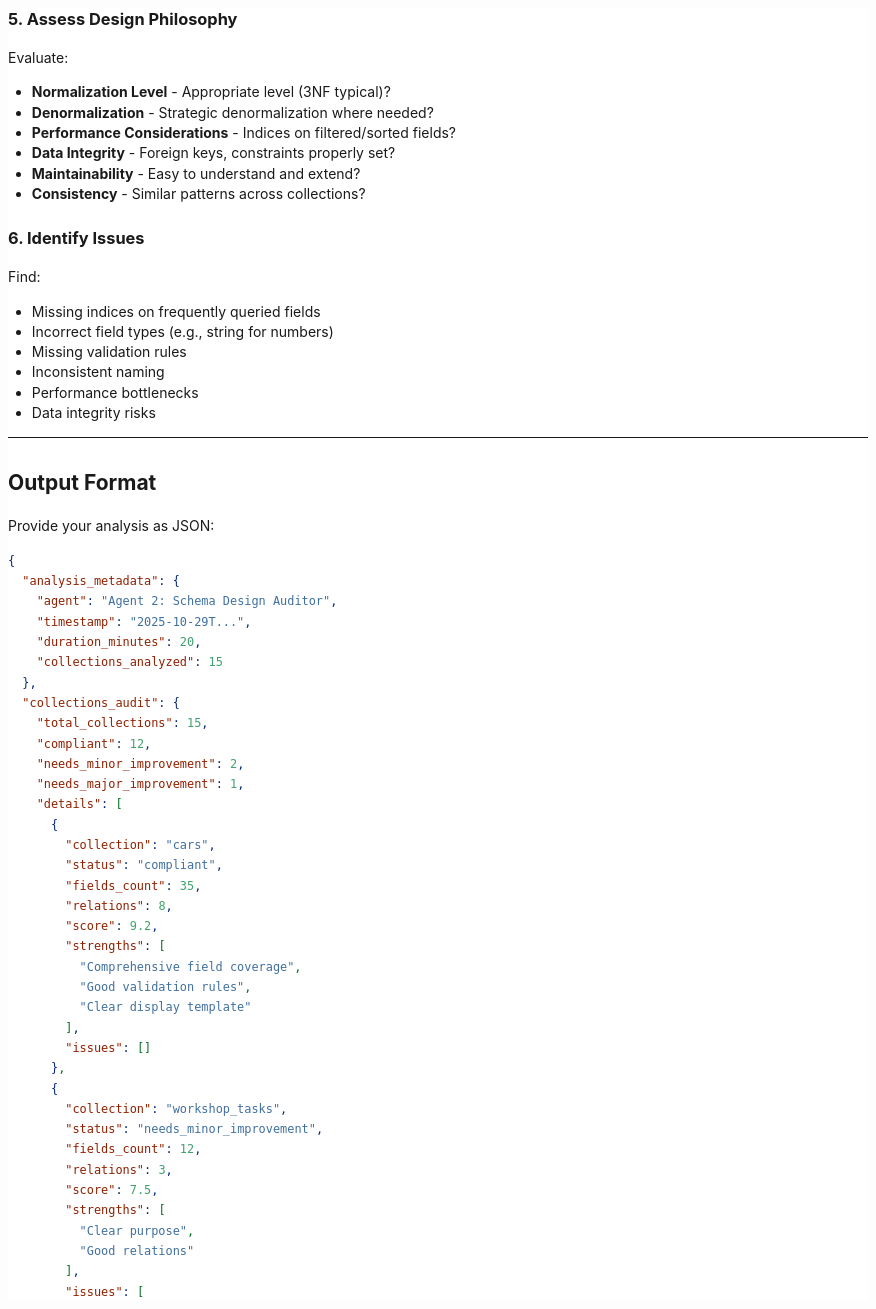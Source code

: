 ### 5. Assess Design Philosophy

Evaluate:
- **Normalization Level** - Appropriate level (3NF typical)?
- **Denormalization** - Strategic denormalization where needed?
- **Performance Considerations** - Indices on filtered/sorted fields?
- **Data Integrity** - Foreign keys, constraints properly set?
- **Maintainability** - Easy to understand and extend?
- **Consistency** - Similar patterns across collections?

### 6. Identify Issues

Find:
- Missing indices on frequently queried fields
- Incorrect field types (e.g., string for numbers)
- Missing validation rules
- Inconsistent naming
- Performance bottlenecks
- Data integrity risks

---

## Output Format

Provide your analysis as JSON:

```json
{
  "analysis_metadata": {
    "agent": "Agent 2: Schema Design Auditor",
    "timestamp": "2025-10-29T...",
    "duration_minutes": 20,
    "collections_analyzed": 15
  },
  "collections_audit": {
    "total_collections": 15,
    "compliant": 12,
    "needs_minor_improvement": 2,
    "needs_major_improvement": 1,
    "details": [
      {
        "collection": "cars",
        "status": "compliant",
        "fields_count": 35,
        "relations": 8,
        "score": 9.2,
        "strengths": [
          "Comprehensive field coverage",
          "Good validation rules",
          "Clear display template"
        ],
        "issues": []
      },
      {
        "collection": "workshop_tasks",
        "status": "needs_minor_improvement",
        "fields_count": 12,
        "relations": 3,
        "score": 7.5,
        "strengths": [
          "Clear purpose",
          "Good relations"
        ],
        "issues": [
```